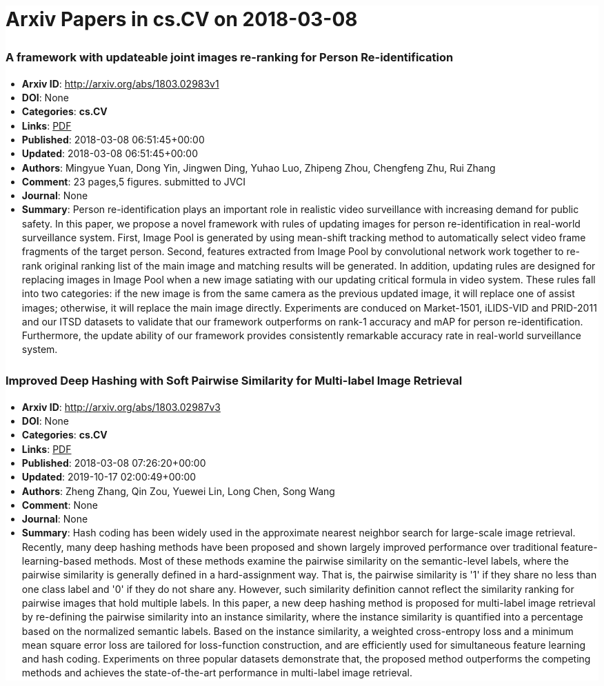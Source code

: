 # Arxiv Papers in cs.CV on 2018-03-08
### A framework with updateable joint images re-ranking for Person Re-identification
- **Arxiv ID**: http://arxiv.org/abs/1803.02983v1
- **DOI**: None
- **Categories**: **cs.CV**
- **Links**: [PDF](http://arxiv.org/pdf/1803.02983v1)
- **Published**: 2018-03-08 06:51:45+00:00
- **Updated**: 2018-03-08 06:51:45+00:00
- **Authors**: Mingyue Yuan, Dong Yin, Jingwen Ding, Yuhao Luo, Zhipeng Zhou, Chengfeng Zhu, Rui Zhang
- **Comment**: 23 pages,5 figures. submitted to JVCI
- **Journal**: None
- **Summary**: Person re-identification plays an important role in realistic video surveillance with increasing demand for public safety. In this paper, we propose a novel framework with rules of updating images for person re-identification in real-world surveillance system. First, Image Pool is generated by using mean-shift tracking method to automatically select video frame fragments of the target person. Second, features extracted from Image Pool by convolutional network work together to re-rank original ranking list of the main image and matching results will be generated. In addition, updating rules are designed for replacing images in Image Pool when a new image satiating with our updating critical formula in video system. These rules fall into two categories: if the new image is from the same camera as the previous updated image, it will replace one of assist images; otherwise, it will replace the main image directly. Experiments are conduced on Market-1501, iLIDS-VID and PRID-2011 and our ITSD datasets to validate that our framework outperforms on rank-1 accuracy and mAP for person re-identification. Furthermore, the update ability of our framework provides consistently remarkable accuracy rate in real-world surveillance system.



### Improved Deep Hashing with Soft Pairwise Similarity for Multi-label Image Retrieval
- **Arxiv ID**: http://arxiv.org/abs/1803.02987v3
- **DOI**: None
- **Categories**: **cs.CV**
- **Links**: [PDF](http://arxiv.org/pdf/1803.02987v3)
- **Published**: 2018-03-08 07:26:20+00:00
- **Updated**: 2019-10-17 02:00:49+00:00
- **Authors**: Zheng Zhang, Qin Zou, Yuewei Lin, Long Chen, Song Wang
- **Comment**: None
- **Journal**: None
- **Summary**: Hash coding has been widely used in the approximate nearest neighbor search for large-scale image retrieval. Recently, many deep hashing methods have been proposed and shown largely improved performance over traditional feature-learning-based methods. Most of these methods examine the pairwise similarity on the semantic-level labels, where the pairwise similarity is generally defined in a hard-assignment way. That is, the pairwise similarity is '1' if they share no less than one class label and '0' if they do not share any. However, such similarity definition cannot reflect the similarity ranking for pairwise images that hold multiple labels. In this paper, a new deep hashing method is proposed for multi-label image retrieval by re-defining the pairwise similarity into an instance similarity, where the instance similarity is quantified into a percentage based on the normalized semantic labels. Based on the instance similarity, a weighted cross-entropy loss and a minimum mean square error loss are tailored for loss-function construction, and are efficiently used for simultaneous feature learning and hash coding. Experiments on three popular datasets demonstrate that, the proposed method outperforms the competing methods and achieves the state-of-the-art performance in multi-label image retrieval.
